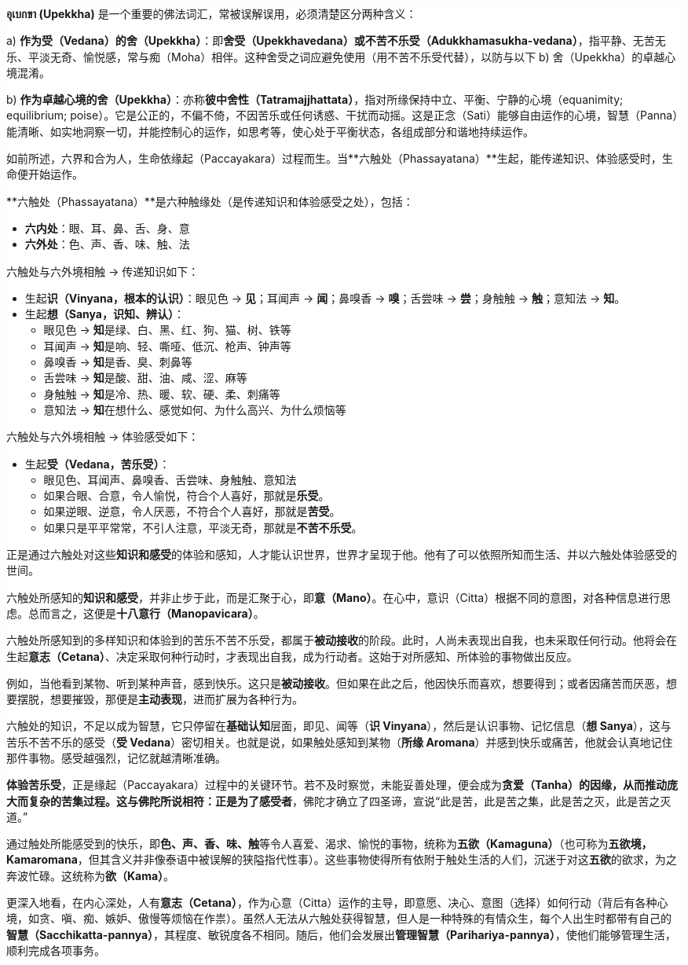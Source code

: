 **อุเบกขา (Upekkha)** 是一个重要的佛法词汇，常被误解误用，必须清楚区分两种含义：

a) **作为受（Vedana）的舍（Upekkha）**：即**舍受（Upekkhavedana）**或**不苦不乐受（Adukkhamasukha-vedana）**，指平静、无苦无乐、平淡无奇、愉悦感，常与痴（Moha）相伴。这种舍受之词应避免使用（用不苦不乐受代替），以防与以下 b) 舍（Upekkha）的卓越心境混淆。

b) **作为卓越心境的舍（Upekkha）**：亦称**彼中舍性（Tatramajjhattata）**，指对所缘保持中立、平衡、宁静的心境（equanimity; equilibrium; poise）。它是公正的，不偏不倚，不因苦乐或任何诱惑、干扰而动摇。这是正念（Sati）能够自由运作的心境，智慧（Panna）能清晰、如实地洞察一切，并能控制心的运作，如思考等，使心处于平衡状态，各组成部分和谐地持续运作。

如前所述，六界和合为人，生命依缘起（Paccayakara）过程而生。当**六触处（Phassayatana）**生起，能传递知识、体验感受时，生命便开始运作。

**六触处（Phassayatana）**是六种触缘处（是传递知识和体验感受之处），包括：

* **六内处**：眼、耳、鼻、舌、身、意
* **六外处**：色、声、香、味、触、法

六触处与六外境相触 -&gt; 传递知识如下：

* 生起**识（Vinyana，根本的认识）**：眼见色 -&gt; **见**；耳闻声 -&gt; **闻**；鼻嗅香 -&gt; **嗅**；舌尝味 -&gt; **尝**；身触触 -&gt; **触**；意知法 -&gt; **知**。
* 生起**想（Sanya，识知、辨认）**：
  * 眼见色 -&gt; **知**是绿、白、黑、红、狗、猫、树、铁等
  * 耳闻声 -&gt; **知**是响、轻、嘶哑、低沉、枪声、钟声等
  * 鼻嗅香 -&gt; **知**是香、臭、刺鼻等
  * 舌尝味 -&gt; **知**是酸、甜、油、咸、涩、麻等
  * 身触触 -&gt; **知**是冷、热、暖、软、硬、柔、刺痛等
  * 意知法 -&gt; **知**在想什么、感觉如何、为什么高兴、为什么烦恼等

六触处与六外境相触 -&gt; 体验感受如下：

* 生起**受（Vedana，苦乐受）**：
  * 眼见色、耳闻声、鼻嗅香、舌尝味、身触触、意知法
  * 如果合眼、合意，令人愉悦，符合个人喜好，那就是**乐受**。
  * 如果逆眼、逆意，令人厌恶，不符合个人喜好，那就是**苦受**。
  * 如果只是平平常常，不引人注意，平淡无奇，那就是**不苦不乐受**。

正是通过六触处对这些**知识和感受**的体验和感知，人才能认识世界，世界才呈现于他。他有了可以依照所知而生活、并以六触处体验感受的世间。

六触处所感知的**知识和感受**，并非止步于此，而是汇聚于心，即**意（Mano）**。在心中，意识（Citta）根据不同的意图，对各种信息进行思虑。总而言之，这便是**十八意行（Manopavicara）**。

六触处所感知到的多样知识和体验到的苦乐不苦不乐受，都属于**被动接收**的阶段。此时，人尚未表现出自我，也未采取任何行动。他将会在生起**意志（Cetana）**、决定采取何种行动时，才表现出自我，成为行动者。这始于对所感知、所体验的事物做出反应。

例如，当他看到某物、听到某种声音，感到快乐。这只是**被动接收**。但如果在此之后，他因快乐而喜欢，想要得到；或者因痛苦而厌恶，想要摆脱，想要摧毁，那便是**主动表现**，进而扩展为各种行为。

六触处的知识，不足以成为智慧，它只停留在**基础认知**层面，即见、闻等（**识 Vinyana**），然后是认识事物、记忆信息（**想 Sanya**），这与苦乐不苦不乐的感受（**受 Vedana**）密切相关。也就是说，如果触处感知到某物（**所缘 Aromana**）并感到快乐或痛苦，他就会认真地记住那件事物。感受越强烈，记忆就越清晰准确。

**体验苦乐受**，正是缘起（Paccayakara）过程中的关键环节。若不及时察觉，未能妥善处理，便会成为**贪爱（Tanha）**的因缘，从而推动庞大而复杂的苦集过程。这与佛陀所说相符：正是为了**感受者**，佛陀才确立了四圣谛，宣说“此是苦，此是苦之集，此是苦之灭，此是苦之灭道。”

通过触处所能感受到的快乐，即**色、声、香、味、触**等令人喜爱、渴求、愉悦的事物，统称为**五欲（Kamaguna）**（也可称为**五欲境，Kamaromana**，但其含义并非像泰语中被误解的狭隘指代性事）。这些事物使得所有依附于触处生活的人们，沉迷于对这**五欲**的欲求，为之奔波忙碌。这统称为**欲（Kama）**。

更深入地看，在内心深处，人有**意志（Cetana）**，作为心意（Citta）运作的主导，即意愿、决心、意图（选择）如何行动（背后有各种心境，如贪、嗔、痴、嫉妒、傲慢等烦恼在作祟）。虽然人无法从六触处获得智慧，但人是一种特殊的有情众生，每个人出生时都带有自己的**智慧（Sacchikatta-pannya）**，其程度、敏锐度各不相同。随后，他们会发展出**管理智慧（Parihariya-pannya）**，使他们能够管理生活，顺利完成各项事务。

